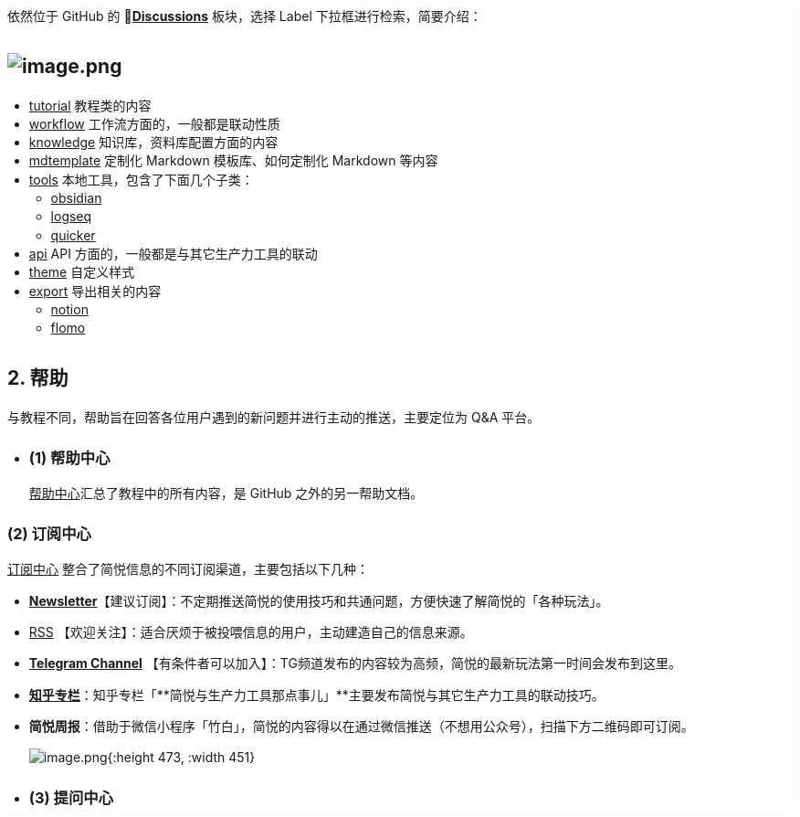   
  依然位于 GitHub 的 🔗[**Discussions**](https://github.com/Kenshin/simpread/discussions) 板块，选择 Label 下拉框进行检索，简要介绍：
  
  ![image.png](../assets/image_1643259807668_0.png)
-
- [tutorial](https://github.com/Kenshin/simpread/discussions?discussions_q=label%3Atutorial)
  教程类的内容
- ​[workflow](https://github.com/Kenshin/simpread/discussions?discussions_q=label%3Aworkflow)
  工作流方面的，一般都是联动性质
- ​[knowledge](https://github.com/Kenshin/simpread/discussions?discussions_q=label%3Aknowledge)
  知识库，资料库配置方面的内容
- ​[mdtemplate](https://github.com/Kenshin/simpread/discussions/categories/%E6%9C%8D%E5%8A%A1?discussions_q=category%3A%E6%9C%8D%E5%8A%A1+label%3Amdtemplate)
  定制化 Markdown 模板库、如何定制化 Markdown 等内容
- ​[tools](https://github.com/Kenshin/simpread/discussions?discussions_q=label%3Atools)
  本地工具，包含了下面几个子类：
	- [obsidian](https://github.com/Kenshin/simpread/discussions?discussions_q=label%3Aobsidian)
	- [logseq](https://github.com/Kenshin/simpread/discussions?discussions_q=label%3Alogseq)
	- [quicker](https://github.com/Kenshin/simpread/discussions/categories/%E6%9C%8D%E5%8A%A1?discussions_q=category%3A%E6%9C%8D%E5%8A%A1+label%3Aquicker)
- ​[api](https://github.com/Kenshin/simpread/discussions?discussions_q=label%3Aapi)
  API 方面的，一般都是与其它生产力工具的联动
- ​[theme](https://github.com/Kenshin/simpread/discussions?discussions_q=label%3Atheme)
  自定义样式
- ​[export](https://github.com/Kenshin/simpread/discussions?discussions_q=label%3Aexport)
  导出相关的内容
	- [notion](https://github.com/Kenshin/simpread/discussions?discussions_q=label%3Anotion)
	- [flomo](https://github.com/Kenshin/simpread/discussions/categories/%E6%9C%8D%E5%8A%A1?discussions_q=category%3A%E6%9C%8D%E5%8A%A1+label%3Aflomo)
## 2. 帮助


与教程不同，帮助旨在回答各位用户遇到的新问题并进行主动的推送，主要定位为 Q&A 平台。
- ### (1) **帮助中心**
  
  
  [帮助中心](https://simpread.pro/help)汇总了教程中的所有内容，是 GitHub 之外的另一帮助文档。
  ​
### (2) **订阅中心**


[订阅中心](https://simpread.pro/subscribe) 整合了简悦信息的不同订阅渠道，主要包括以下几种：
​
- [**Newsletter**](https://www.getrevue.co/profile/kenshin)【建议订阅】：不定期推送简悦的使用技巧和共通问题，方便快速了解简悦的「各种玩法」。
- [RSS](https://simpread.pro/subscribe) 【欢迎关注】：适合厌烦于被投喂信息的用户，主动建造自己的信息来源。
- [**Telegram Channel**](https://t.me/simpread) 【有条件者可以加入】：TG频道发布的内容较为高频，简悦的最新玩法第一时间会发布到这里。
- [**知乎专栏**](https://www.zhihu.com/column/kenshin)：知乎专栏「**简悦与生产力工具那点事儿」**主要发布简悦与其它生产力工具的联动技巧。
- **简悦周报**：借助于微信小程序「竹白」，简悦的内容得以在通过微信推送（不想用公众号），扫描下方二维码即可订阅。
  
  ![image.png](https://cdn.nlark.com/yuque/0/2021/png/353945/1640762717164-827b6e63-e670-47b1-9a5d-fed9051e8c80.png#clientId=ue1a4614a-b367-4&crop=0&crop=0&crop=1&crop=1&from=paste&height=465&id=u1a0df12d&margin=%5Bobject%20Object%5D&name=image.png&originHeight=465&originWidth=451&originalType=binary&ratio=1&rotation=0&showTitle=false&size=76893&status=done&style=none&taskId=u5f2ea92d-3a18-4b3a-bbce-54e707c06c4&title=&width=451){:height 473, :width 451}
- ### (3) 提问中心
  